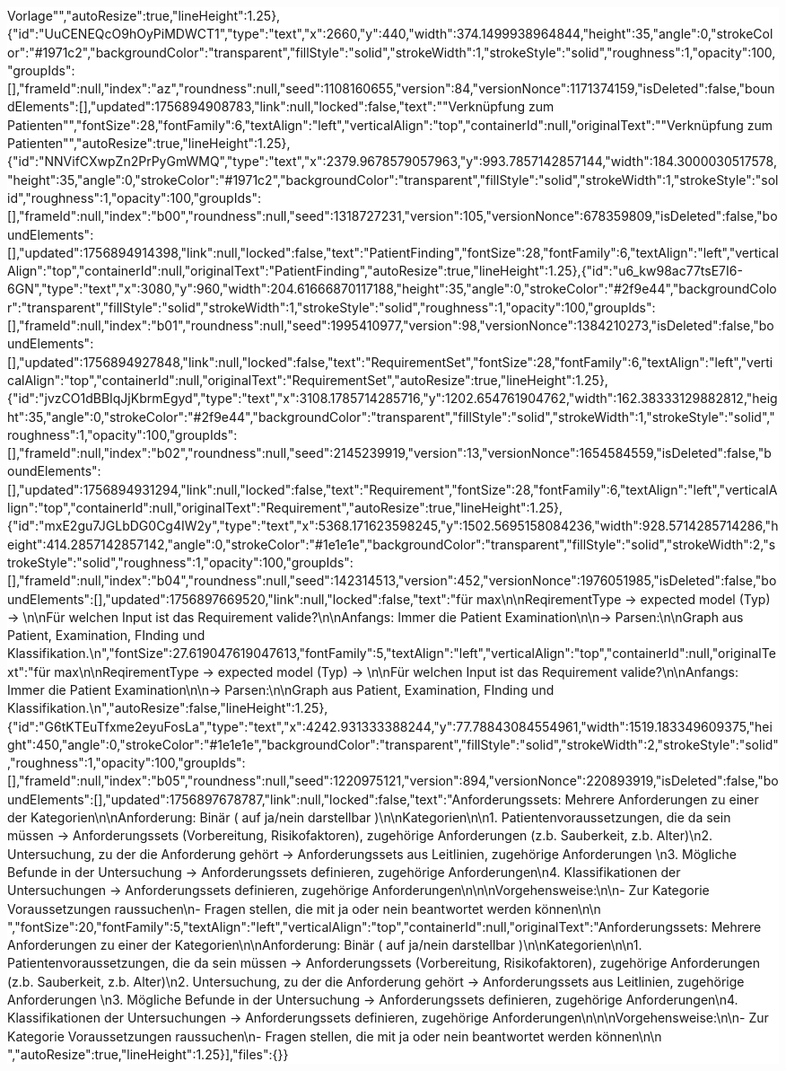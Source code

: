 Vorlage\"","autoResize":true,"lineHeight":1.25},{"id":"UuCENEQcO9hOyPiMDWCT1","type":"text","x":2660,"y":440,"width":374.1499938964844,"height":35,"angle":0,"strokeColor":"#1971c2","backgroundColor":"transparent","fillStyle":"solid","strokeWidth":1,"strokeStyle":"solid","roughness":1,"opacity":100,"groupIds":[],"frameId":null,"index":"az","roundness":null,"seed":1108160655,"version":84,"versionNonce":1171374159,"isDeleted":false,"boundElements":[],"updated":1756894908783,"link":null,"locked":false,"text":"\"Verknüpfung zum Patienten\"","fontSize":28,"fontFamily":6,"textAlign":"left","verticalAlign":"top","containerId":null,"originalText":"\"Verknüpfung zum Patienten\"","autoResize":true,"lineHeight":1.25},{"id":"NNVifCXwpZn2PrPyGmWMQ","type":"text","x":2379.9678579057963,"y":993.7857142857144,"width":184.3000030517578,"height":35,"angle":0,"strokeColor":"#1971c2","backgroundColor":"transparent","fillStyle":"solid","strokeWidth":1,"strokeStyle":"solid","roughness":1,"opacity":100,"groupIds":[],"frameId":null,"index":"b00","roundness":null,"seed":1318727231,"version":105,"versionNonce":678359809,"isDeleted":false,"boundElements":[],"updated":1756894914398,"link":null,"locked":false,"text":"PatientFinding","fontSize":28,"fontFamily":6,"textAlign":"left","verticalAlign":"top","containerId":null,"originalText":"PatientFinding","autoResize":true,"lineHeight":1.25},{"id":"u6_kw98ac77tsE7I6-6GN","type":"text","x":3080,"y":960,"width":204.61666870117188,"height":35,"angle":0,"strokeColor":"#2f9e44","backgroundColor":"transparent","fillStyle":"solid","strokeWidth":1,"strokeStyle":"solid","roughness":1,"opacity":100,"groupIds":[],"frameId":null,"index":"b01","roundness":null,"seed":1995410977,"version":98,"versionNonce":1384210273,"isDeleted":false,"boundElements":[],"updated":1756894927848,"link":null,"locked":false,"text":"RequirementSet","fontSize":28,"fontFamily":6,"textAlign":"left","verticalAlign":"top","containerId":null,"originalText":"RequirementSet","autoResize":true,"lineHeight":1.25},{"id":"jvzCO1dBBIqJjKbrmEgyd","type":"text","x":3108.1785714285716,"y":1202.654761904762,"width":162.38333129882812,"height":35,"angle":0,"strokeColor":"#2f9e44","backgroundColor":"transparent","fillStyle":"solid","strokeWidth":1,"strokeStyle":"solid","roughness":1,"opacity":100,"groupIds":[],"frameId":null,"index":"b02","roundness":null,"seed":2145239919,"version":13,"versionNonce":1654584559,"isDeleted":false,"boundElements":[],"updated":1756894931294,"link":null,"locked":false,"text":"Requirement","fontSize":28,"fontFamily":6,"textAlign":"left","verticalAlign":"top","containerId":null,"originalText":"Requirement","autoResize":true,"lineHeight":1.25},{"id":"mxE2gu7JGLbDG0Cg4IW2y","type":"text","x":5368.171623598245,"y":1502.5695158084236,"width":928.5714285714286,"height":414.2857142857142,"angle":0,"strokeColor":"#1e1e1e","backgroundColor":"transparent","fillStyle":"solid","strokeWidth":2,"strokeStyle":"solid","roughness":1,"opacity":100,"groupIds":[],"frameId":null,"index":"b04","roundness":null,"seed":142314513,"version":452,"versionNonce":1976051985,"isDeleted":false,"boundElements":[],"updated":1756897669520,"link":null,"locked":false,"text":"für max\n\nReqirementType -> expected model (Typ) -> \n\nFür welchen Input ist das Requirement valide?\n\nAnfangs: Immer die Patient Examination\n\n-> Parsen:\n\nGraph aus Patient, Examination, FInding und Klassifikation.\n","fontSize":27.619047619047613,"fontFamily":5,"textAlign":"left","verticalAlign":"top","containerId":null,"originalText":"für max\n\nReqirementType -> expected model (Typ) -> \n\nFür welchen Input ist das Requirement valide?\n\nAnfangs: Immer die Patient Examination\n\n-> Parsen:\n\nGraph aus Patient, Examination, FInding und Klassifikation.\n","autoResize":false,"lineHeight":1.25},{"id":"G6tKTEuTfxme2eyuFosLa","type":"text","x":4242.931333388244,"y":77.78843084554961,"width":1519.183349609375,"height":450,"angle":0,"strokeColor":"#1e1e1e","backgroundColor":"transparent","fillStyle":"solid","strokeWidth":2,"strokeStyle":"solid","roughness":1,"opacity":100,"groupIds":[],"frameId":null,"index":"b05","roundness":null,"seed":1220975121,"version":894,"versionNonce":220893919,"isDeleted":false,"boundElements":[],"updated":1756897678787,"link":null,"locked":false,"text":"Anforderungssets: Mehrere Anforderungen zu einer der Kategorien\n\nAnforderung: Binär ( auf ja/nein darstellbar )\n\nKategorien\n\n1. Patientenvoraussetzungen, die  da sein müssen -> Anforderungssets (Vorbereitung, Risikofaktoren), zugehörige Anforderungen (z.b. Sauberkeit, z.b. Alter)\n2. Untersuchung, zu der die Anforderung gehört -> Anforderungssets aus Leitlinien, zugehörige Anforderungen \n3. Mögliche Befunde in der Untersuchung -> Anforderungssets definieren, zugehörige Anforderungen\n4. Klassifikationen der Untersuchungen -> Anforderungssets definieren, zugehörige Anforderungen\n\n\nVorgehensweise:\n\n- Zur Kategorie Voraussetzungen raussuchen\n- Fragen stellen, die mit ja oder nein beantwortet werden können\n\n ","fontSize":20,"fontFamily":5,"textAlign":"left","verticalAlign":"top","containerId":null,"originalText":"Anforderungssets: Mehrere Anforderungen zu einer der Kategorien\n\nAnforderung: Binär ( auf ja/nein darstellbar )\n\nKategorien\n\n1. Patientenvoraussetzungen, die  da sein müssen -> Anforderungssets (Vorbereitung, Risikofaktoren), zugehörige Anforderungen (z.b. Sauberkeit, z.b. Alter)\n2. Untersuchung, zu der die Anforderung gehört -> Anforderungssets aus Leitlinien, zugehörige Anforderungen \n3. Mögliche Befunde in der Untersuchung -> Anforderungssets definieren, zugehörige Anforderungen\n4. Klassifikationen der Untersuchungen -> Anforderungssets definieren, zugehörige Anforderungen\n\n\nVorgehensweise:\n\n- Zur Kategorie Voraussetzungen raussuchen\n- Fragen stellen, die mit ja oder nein beantwortet werden können\n\n ","autoResize":true,"lineHeight":1.25}],"files":{}}